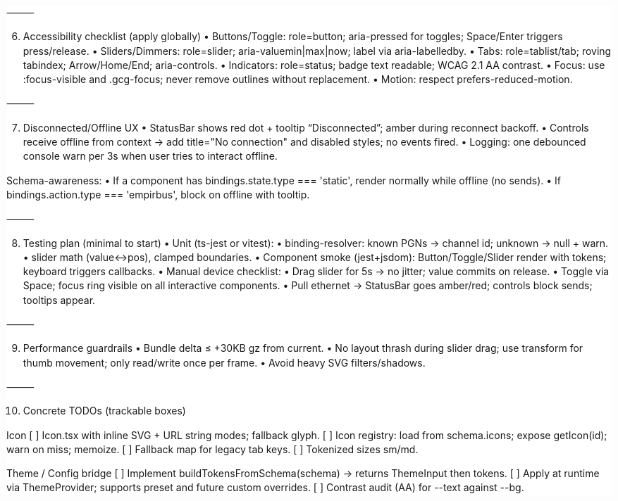 ⸻

6) Accessibility checklist (apply globally)
	•	Buttons/Toggle: role=button; aria-pressed for toggles; Space/Enter triggers press/release.
	•	Sliders/Dimmers: role=slider; aria-valuemin|max|now; label via aria-labelledby.
	•	Tabs: role=tablist/tab; roving tabindex; Arrow/Home/End; aria-controls.
	•	Indicators: role=status; badge text readable; WCAG 2.1 AA contrast.
	•	Focus: use :focus-visible and .gcg-focus; never remove outlines without replacement.
	•	Motion: respect prefers-reduced-motion.

⸻

7) Disconnected/Offline UX
	•	StatusBar shows red dot + tooltip “Disconnected”; amber during reconnect backoff.
	•	Controls receive offline from context → add title="No connection" and disabled styles; no events fired.
	•	Logging: one debounced console warn per 3s when user tries to interact offline.

Schema-awareness:
	•	If a component has bindings.state.type === 'static', render normally while offline (no sends).
	•	If bindings.action.type === 'empirbus', block on offline with tooltip.

⸻

8) Testing plan (minimal to start)
	•	Unit (ts-jest or vitest):
	•	binding-resolver: known PGNs → channel id; unknown → null + warn.
	•	slider math (value↔pos), clamped boundaries.
	•	Component smoke (jest+jsdom): Button/Toggle/Slider render with tokens; keyboard triggers callbacks.
	•	Manual device checklist:
	•	Drag slider for 5s → no jitter; value commits on release.
	•	Toggle via Space; focus ring visible on all interactive components.
	•	Pull ethernet → StatusBar goes amber/red; controls block sends; tooltips appear.

⸻

9) Performance guardrails
	•	Bundle delta ≤ +30KB gz from current.
	•	No layout thrash during slider drag; use transform for thumb movement; only read/write once per frame.
	•	Avoid heavy SVG filters/shadows.

⸻

10) Concrete TODOs (trackable boxes)

Icon
[ ] Icon.tsx with inline SVG + URL string modes; fallback glyph.
[ ] Icon registry: load from schema.icons; expose getIcon(id); warn on miss; memoize.
[ ] Fallback map for legacy tab keys.
[ ] Tokenized sizes sm/md.

Theme / Config bridge
[ ] Implement buildTokensFromSchema(schema) → returns ThemeInput then tokens.
[ ] Apply at runtime via ThemeProvider; supports preset and future custom overrides.
[ ] Contrast audit (AA) for --text against --bg.
